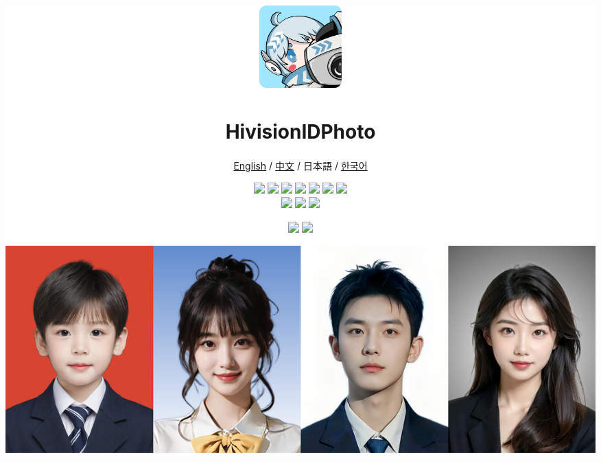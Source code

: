 <div align="center">

<img alt="hivision_logo" src="assets/hivision_logo.png" width=120 height=120>
<h1>HivisionIDPhoto</h1>

[English](README_EN.md) / [中文](README.md) / 日本語 / [한국어](README_KO.md)

[![][release-shield]][release-link]
[![][dockerhub-shield]][dockerhub-link]
[![][github-stars-shield]][github-stars-link]
[![][github-issues-shield]][github-issues-link]
[![][github-contributors-shield]][github-contributors-link]
[![][github-forks-shield]][github-forks-link]
[![][license-shield]][license-link]  
[![][wechat-shield]][wechat-link]
[![][spaces-shield]][spaces-link]
[![][swanhub-demo-shield]][swanhub-demo-link]

[![][trendshift-shield]][trendshift-link]
[![][hellogithub-shield]][hellogithub-link]

<img src="assets/demoImage.jpg" width=900>


[github-stars-shield]: https://img.shields.io/github/stars/zeyi-lin/hivisionidphotos?color=ffcb47&labelColor=black&style=flat-square
[github-stars-link]: https://github.com/zeyi-lin/hivisionidphotos/stargazers
[swanhub-demo-shield]: https://swanhub.co/git/repo/SwanHub%2FAuto-README/file/preview?ref=main&path=swanhub.svg
[swanhub-demo-link]: https://swanhub.co/ZeYiLin/HivisionIDPhotos/demo
[spaces-shield]: https://img.shields.io/badge/🤗-Open%20in%20Spaces-blue
[spaces-link]: https://huggingface.co/spaces/TheEeeeLin/HivisionIDPhotos
[wechat-shield]: https://img.shields.io/badge/WeChat-微信-4cb55e
[wechat-link]: https://docs.qq.com/doc/DUkpBdk90eWZFS2JW
[release-shield]: https://img.shields.io/github/v/release/zeyi-lin/hivisionidphotos?color=369eff&labelColor=black&logo=github&style=flat-square
[release-link]: https://github.com/zeyi-lin/hivisionidphotos/releases
[license-shield]: https://img.shields.io/badge/license-apache%202.0-white?labelColor=black&style=flat-square
[license-link]: https://github.com/Zeyi-Lin/HivisionIDPhotos/blob/master/LICENSE
[github-issues-shield]: https://img.shields.io/github/issues/zeyi-lin/hivisionidphotos?color=ff80eb&labelColor=black&style=flat-square
[github-issues-link]: https://github.com/zeyi-lin/hivisionidphotos/issues
[dockerhub-shield]: https://img.shields.io/docker/v/linzeyi/hivision_idphotos?color=369eff&label=docker&labelColor=black&logoColor=white&style=flat-square
[dockerhub-link]: https://hub.docker.com/r/linzeyi/hivision_idphotos/tags
[trendshift-shield]: https://trendshift.io/api/badge/repositories/11622
[trendshift-link]: https://trendshift.io/repositories/11622
[hellogithub-shield]: https://abroad.hellogithub.com/v1/widgets/recommend.svg?rid=8ea1457289fb4062ba661e5299e733d6&claim_uid=Oh5UaGjfrblg0yZ
[hellogithub-link]: https://hellogithub.com/repository/8ea1457289fb4062ba661e5299e733d6
[github-contributors-shield]: https://img.shields.io/github/contributors/zeyi-lin/hivisionidphotos?color=c4f042&labelColor=black&style=flat-square
[github-contributors-link]: https://github.com/zeyi-lin/hivisionidphotos/graphs/contributors
[github-forks-shield]: https://img.shields.io/github/forks/zeyi-lin/hivisionidphotos?color=8ae8ff&labelColor=black&style=flat-square
[github-forks-link]: https://github.com/zeyi-lin/hivisionidphotos/network/members